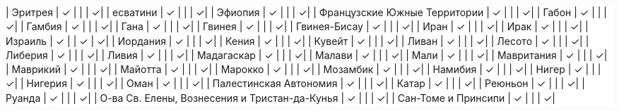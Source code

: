 | Эритрея                     | ✓               |                              |     |  ✓| 
| есватини                    | ✓               |                              |     |  ✓| 
| Эфиопия                    | ✓               |                              |     |  ✓| 
| Французские Южные Территории | ✓               |                              |     |  ✓| 
| Габон                       | ✓               |                              |     |  ✓| 
| Гамбия                      | ✓               |                              |     |  ✓| 
| Гана                       | ✓               |                              |     |  ✓| 
| Гвинея                      | ✓               |                              |     |  ✓| 
| Гвинея-Бисау               | ✓               |                              |     |  ✓| 
| Иран                        | ✓               |                              |     |  ✓| 
| Ирак                        | ✓               |                              |     |  ✓| 
| Израиль                      | ✓               |                              |   ✓   |  ✓| 
| Иордания                      | ✓               |                              |     |  ✓| 
| Кения                       | ✓               |                              |     |  ✓| 
| Кувейт                      | ✓               |                              |     |  ✓| 
| Ливан                     | ✓               |                              |     |  ✓| 
| Лесото                     | ✓               |                              |     |  ✓| 
| Либерия                     | ✓               |                              |     |  ✓| 
| Ливия                       | ✓               |                              |     |  ✓| 
| Мадагаскар                  | ✓               |                              |     |  ✓| 
| Малави                      | ✓               |                              |     |  ✓| 
| Мали                        | ✓               |                              |     |  ✓| 
| Мавритания                  | ✓               |                              |     |  ✓| 
| Маврикий                   | ✓               |                              |     |  ✓| 
| Майотта                     | ✓               |                              |     |  ✓| 
| Марокко                     | ✓               |                              |     |  ✓| 
| Мозамбик                  | ✓               |                              |     |  ✓| 
| Намибия                     | ✓               |                              |     |  ✓| 
| Нигер                       | ✓               |                              |     |  ✓| 
| Нигерия                     | ✓               |                              |     |  ✓| 
| Оман                        | ✓               |                              |     |  ✓| 
| Палестинская Автономия       | ✓               |                              |     |  ✓| 
| Катар                       | ✓               |                              |     |  ✓| 
| Реюньон                     | ✓               |                              |     |  ✓| 
| Руанда                      | ✓               |                              |     |  ✓| 
| О-ва Св. Елены, Вознесения и Тристан-да-Кунья        | ✓               |            |     |  ✓| 
| Сан-Томе и Принсипи       | ✓               |                              |     |  ✓| 